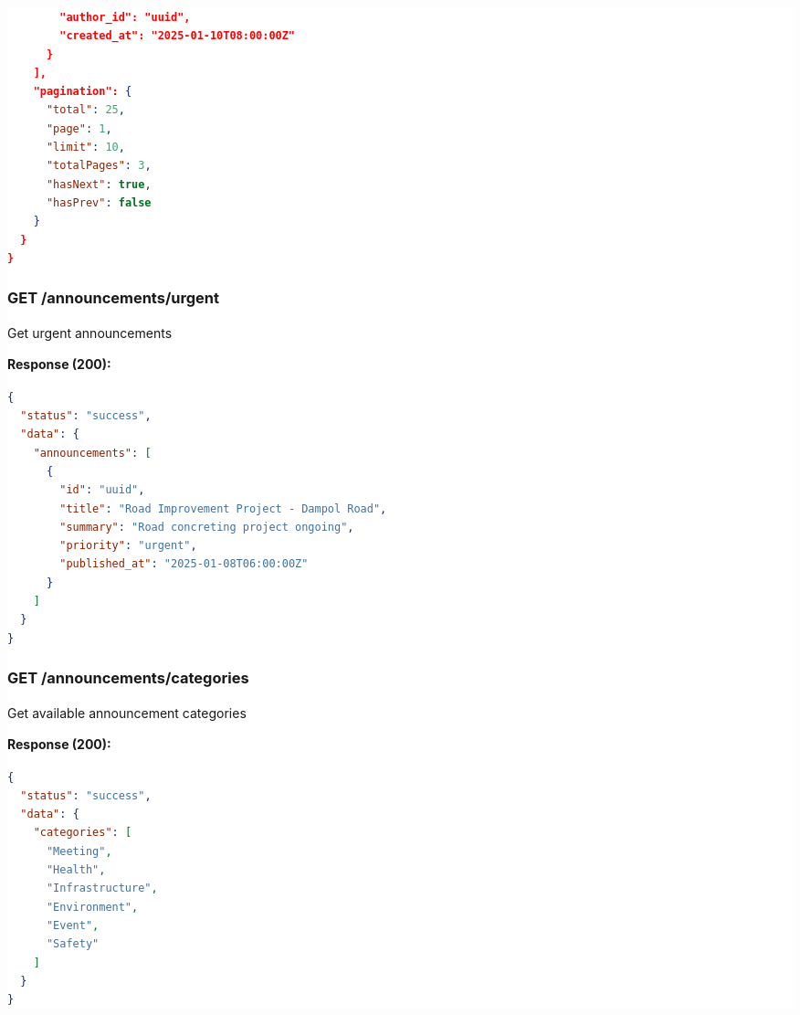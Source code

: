 ```json
        "author_id": "uuid",
        "created_at": "2025-01-10T08:00:00Z"
      }
    ],
    "pagination": {
      "total": 25,
      "page": 1,
      "limit": 10,
      "totalPages": 3,
      "hasNext": true,
      "hasPrev": false
    }
  }
}
```

### GET /announcements/urgent
Get urgent announcements

**Response (200):**
```json
{
  "status": "success",
  "data": {
    "announcements": [
      {
        "id": "uuid",
        "title": "Road Improvement Project - Dampol Road",
        "summary": "Road concreting project ongoing",
        "priority": "urgent",
        "published_at": "2025-01-08T06:00:00Z"
      }
    ]
  }
}
```

### GET /announcements/categories
Get available announcement categories

**Response (200):**
```json
{
  "status": "success",
  "data": {
    "categories": [
      "Meeting",
      "Health",
      "Infrastructure",
      "Environment",
      "Event",
      "Safety"
    ]
  }
}
```
